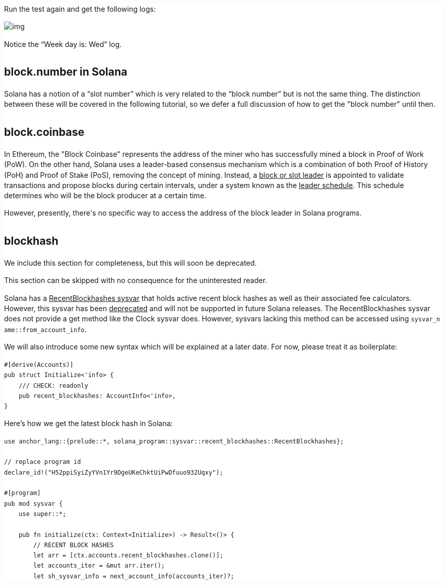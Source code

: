 Run the test again and get the following logs:

![img](https://static.wixstatic.com/media/935a00_85c168cb57ae40b592c769bbebf27b2c~mv2.png/v1/fill/w_740,h_116,al_c,q_85,usm_0.66_1.00_0.01,enc_auto/935a00_85c168cb57ae40b592c769bbebf27b2c~mv2.png)

Notice the “Week day is: Wed” log.

## block.number in Solana

Solana has a notion of a “slot number” which is very related to the “block number” but is not the same thing. The distinction between these will be covered in the following tutorial, so we defer a full discussion of how to get the "block number" until then.

## block.coinbase

In Ethereum, the "Block Coinbase" represents the address of the miner who has successfully mined a block in Proof of Work (PoW). On the other hand, Solana uses a leader-based consensus mechanism which is a combination of both Proof of History (PoH) and Proof of Stake (PoS), removing the concept of mining. Instead, a [block or slot leader](https://docs.solana.com/cluster/leader-rotation) is appointed to validate transactions and propose blocks during certain intervals, under a system known as the [leader schedule](https://docs.solana.com/cluster/leader-rotation#leader-schedule-rotation). This schedule determines who will be the block producer at a certain time.

However, presently, there's no specific way to access the address of the block leader in Solana programs.

## blockhash

We include this section for completeness, but this will soon be deprecated.

This section can be skipped with no consequence for the uninterested reader.

Solana has a [RecentBlockhashes sysvar](https://docs.rs/solana-program/1.17.2/solana_program/sysvar/recent_blockhashes/struct.RecentBlockhashes.html) that holds active recent block hashes as well as their associated fee calculators. However, this sysvar has been [deprecated](https://docs.rs/solana-program/1.17.3/src/solana_program/sysvar/recent_blockhashes.rs.html) and will not be supported in future Solana releases. The RecentBlockhashes sysvar does not provide a get method like the Clock sysvar does. However, sysvars lacking this method can be accessed using `sysvar_name::from_account_info`.

We will also introduce some new syntax which will be explained at a later date. For now, please treat it as boilerplate:

```
#[derive(Accounts)]
pub struct Initialize<'info> {
    /// CHECK: readonly
    pub recent_blockhashes: AccountInfo<'info>,
}
```

Here’s how we get the latest block hash in Solana:

```
use anchor_lang::{prelude::*, solana_program::sysvar::recent_blockhashes::RecentBlockhashes};

// replace program id
declare_id!("H52ppiSyiZyYVn1Yr9DgeUKeChktUiPwDfuuo932Uqxy");

#[program]
pub mod sysvar {
    use super::*;

    pub fn initialize(ctx: Context<Initialize>) -> Result<()> {
        // RECENT BLOCK HASHES
        let arr = [ctx.accounts.recent_blockhashes.clone()];
        let accounts_iter = &mut arr.iter();
        let sh_sysvar_info = next_account_info(accounts_iter)?;
```